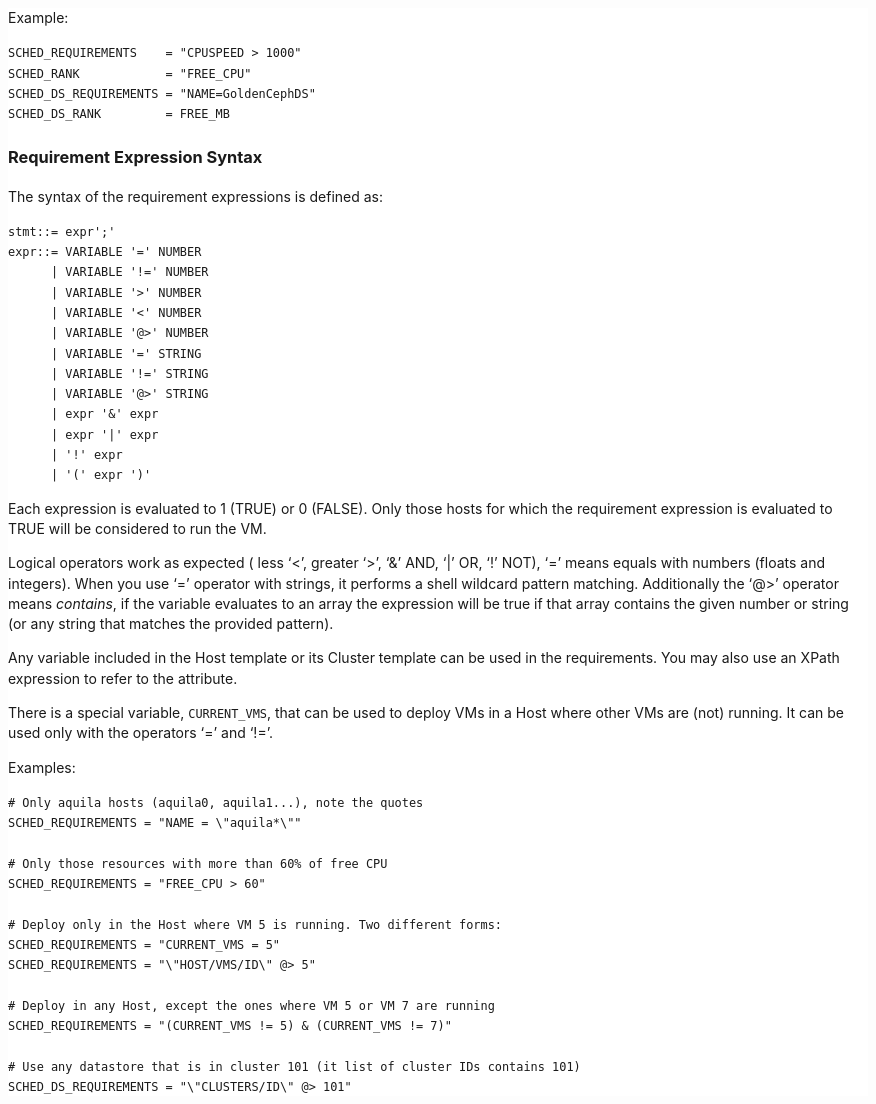 Example:

```default
SCHED_REQUIREMENTS    = "CPUSPEED > 1000"
SCHED_RANK            = "FREE_CPU"
SCHED_DS_REQUIREMENTS = "NAME=GoldenCephDS"
SCHED_DS_RANK         = FREE_MB
```

### Requirement Expression Syntax

The syntax of the requirement expressions is defined as:

```default
stmt::= expr';'
expr::= VARIABLE '=' NUMBER
      | VARIABLE '!=' NUMBER
      | VARIABLE '>' NUMBER
      | VARIABLE '<' NUMBER
      | VARIABLE '@>' NUMBER
      | VARIABLE '=' STRING
      | VARIABLE '!=' STRING
      | VARIABLE '@>' STRING
      | expr '&' expr
      | expr '|' expr
      | '!' expr
      | '(' expr ')'
```

Each expression is evaluated to 1 (TRUE) or 0 (FALSE). Only those hosts for which the requirement expression is evaluated to TRUE will be considered to run the VM.

Logical operators work as expected ( less ‘<’, greater ‘>’, ‘&’ AND, ‘|’ OR, ‘!’ NOT), ‘=’ means equals with numbers (floats and integers). When you use ‘=’ operator with strings, it performs a shell wildcard pattern matching. Additionally the ‘@>’ operator means *contains*, if the variable evaluates to an array the expression will be true if that array contains the given number or string (or any string that matches the provided pattern).

Any variable included in the Host template or its Cluster template can be used in the requirements. You may also use an XPath expression to refer to the attribute.

There is a special variable, `CURRENT_VMS`, that can be used to deploy VMs in a Host where other VMs are (not) running. It can be used only with the operators ‘=’ and ‘!=’.

Examples:

```default
# Only aquila hosts (aquila0, aquila1...), note the quotes
SCHED_REQUIREMENTS = "NAME = \"aquila*\""

# Only those resources with more than 60% of free CPU
SCHED_REQUIREMENTS = "FREE_CPU > 60"

# Deploy only in the Host where VM 5 is running. Two different forms:
SCHED_REQUIREMENTS = "CURRENT_VMS = 5"
SCHED_REQUIREMENTS = "\"HOST/VMS/ID\" @> 5"

# Deploy in any Host, except the ones where VM 5 or VM 7 are running
SCHED_REQUIREMENTS = "(CURRENT_VMS != 5) & (CURRENT_VMS != 7)"

# Use any datastore that is in cluster 101 (it list of cluster IDs contains 101)
SCHED_DS_REQUIREMENTS = "\"CLUSTERS/ID\" @> 101"
```
